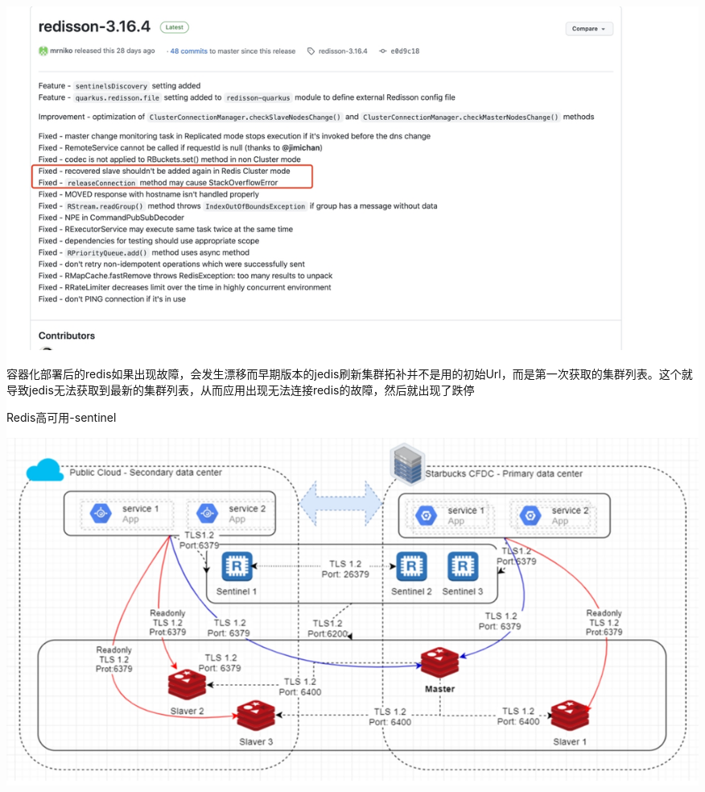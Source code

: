 ![image-20230713094513305](redis.assets/image-20230713094513305.png)

容器化部署后的redis如果出现故障，会发生漂移而早期版本的jedis刷新集群拓补并不是用的初始Url，而是第一次获取的集群列表。这个就导致jedis无法获取到最新的集群列表，从而应用出现无法连接redis的故障，然后就出现了跌停



Redis高可用-sentinel

![image-20230713094851705](redis.assets/image-20230713094851705.png)
